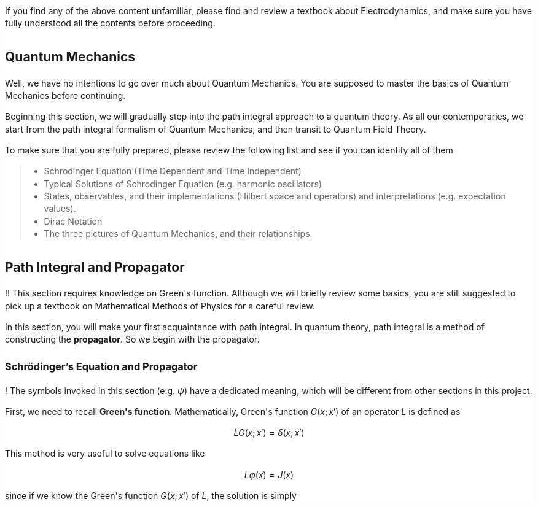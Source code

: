 If you find any of the above content unfamiliar, please find and review a textbook about Electrodynamics, and make sure you have fully understood all the contents before proceeding.

<script type="text/x-mathjax-config">MathJax.Hub.Config({tex2jax: {inlineMath:[['$','$']]}});</script>
<script type="text/javascript" src="http://cdn.mathjax.org/mathjax/latest/MathJax.js?config=TeX-AMS_SVG"></script>

## Quantum Mechanics

Well, we have no intentions to go over much about Quantum Mechanics. You are supposed to master the basics of Quantum Mechanics before continuing. 

Beginning this section, we will gradually step into the path integral approach to a quantum theory. As all our contemporaries, we start from the path integral formalism of Quantum Mechanics, and then transit to Quantum Field Theory.

To make sure that you are fully prepared, please review the following list and see if you can identify all of them

> - Schrodinger Equation (Time Dependent and Time Independent)
> - Typical Solutions of Schrodinger Equation (e.g. harmonic oscillators)
> - States, observables, and their implementations (Hilbert space and operators) and interpretations (e.g. expectation values).
> - Dirac Notation
> - The three pictures of Quantum Mechanics, and their relationships.


## Path Integral and Propagator

!! This section requires knowledge on Green's function. Although we will briefly review some basics, you are still suggested to pick up a textbook on Mathematical Methods of Physics for a careful review.

In this section, you will make your first acquaintance with path integral. In quantum theory, path integral is a method of constructing the **propagator**. So we begin with the propagator.

### Schrödinger’s Equation and Propagator

! The symbols invoked in this section (e.g. $\psi$) have a dedicated meaning, which will be different from other sections in this project.

First, we need to recall **Green's function**. Mathematically, Green's function $G(x;x')$ of an operator $L$ is defined as

$$
LG(x;x') = \delta(x;x')
$$

This method is very useful to solve equations like

$$
L\varphi(x) = J(x)
$$

since if we know the Green's function $G(x;x')$ of $L$, the solution is simply

